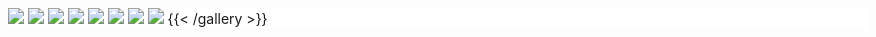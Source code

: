 <img src="https://ai-paper-reviewer.com/9FYat8HPpv/13.png" class="grid-w50 md:grid-w33 xl:grid-w25" />
<img src="https://ai-paper-reviewer.com/9FYat8HPpv/14.png" class="grid-w50 md:grid-w33 xl:grid-w25" />
<img src="https://ai-paper-reviewer.com/9FYat8HPpv/15.png" class="grid-w50 md:grid-w33 xl:grid-w25" />
<img src="https://ai-paper-reviewer.com/9FYat8HPpv/16.png" class="grid-w50 md:grid-w33 xl:grid-w25" />
<img src="https://ai-paper-reviewer.com/9FYat8HPpv/17.png" class="grid-w50 md:grid-w33 xl:grid-w25" />
<img src="https://ai-paper-reviewer.com/9FYat8HPpv/18.png" class="grid-w50 md:grid-w33 xl:grid-w25" />
<img src="https://ai-paper-reviewer.com/9FYat8HPpv/19.png" class="grid-w50 md:grid-w33 xl:grid-w25" />
<img src="https://ai-paper-reviewer.com/9FYat8HPpv/20.png" class="grid-w50 md:grid-w33 xl:grid-w25" />
{{< /gallery >}}